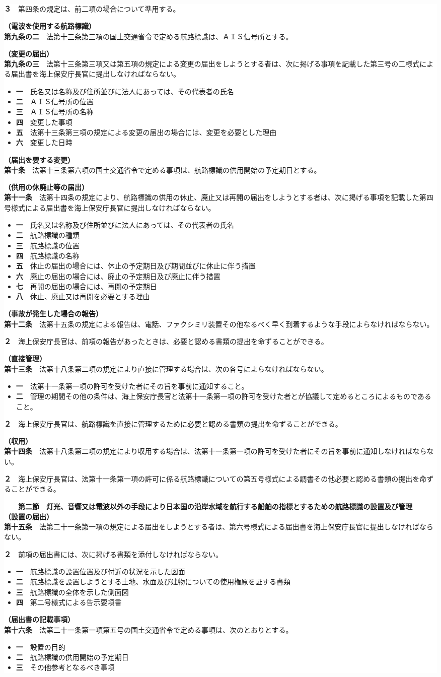 **３**　第四条の規定は、前二項の場合について準用する。  
  
**（電波を使用する航路標識）**  
**第九条の二**　法第十三条第三項の国土交通省令で定める航路標識は、ＡＩＳ信号所とする。  
  
**（変更の届出）**  
**第九条の三**　法第十三条第三項又は第五項の規定による変更の届出をしようとする者は、次に掲げる事項を記載した第三号の二様式による届出書を海上保安庁長官に提出しなければならない。  
* **一**　氏名又は名称及び住所並びに法人にあっては、その代表者の氏名  
* **二**　ＡＩＳ信号所の位置  
* **三**　ＡＩＳ信号所の名称  
* **四**　変更した事項  
* **五**　法第十三条第三項の規定による変更の届出の場合には、変更を必要とした理由  
* **六**　変更した日時  
  
**（届出を要する変更）**  
**第十条**　法第十三条第六項の国土交通省令で定める事項は、航路標識の供用開始の予定期日とする。  
  
**（供用の休廃止等の届出）**  
**第十一条**　法第十四条の規定により、航路標識の供用の休止、廃止又は再開の届出をしようとする者は、次に掲げる事項を記載した第四号様式による届出書を海上保安庁長官に提出しなければならない。  
* **一**　氏名又は名称及び住所並びに法人にあっては、その代表者の氏名  
* **二**　航路標識の種類  
* **三**　航路標識の位置  
* **四**　航路標識の名称  
* **五**　休止の届出の場合には、休止の予定期日及び期間並びに休止に伴う措置  
* **六**　廃止の届出の場合には、廃止の予定期日及び廃止に伴う措置  
* **七**　再開の届出の場合には、再開の予定期日  
* **八**　休止、廃止又は再開を必要とする理由  
  
**（事故が発生した場合の報告）**  
**第十二条**　法第十五条の規定による報告は、電話、ファクシミリ装置その他なるべく早く到着するような手段によらなければならない。  
  
**２**　海上保安庁長官は、前項の報告があったときは、必要と認める書類の提出を命ずることができる。  
  
**（直接管理）**  
**第十三条**　法第十八条第二項の規定により直接に管理する場合は、次の各号によらなければならない。  
* **一**　法第十一条第一項の許可を受けた者にその旨を事前に通知すること。  
* **二**　管理の期間その他の条件は、海上保安庁長官と法第十一条第一項の許可を受けた者とが協議して定めるところによるものであること。  
  
**２**　海上保安庁長官は、航路標識を直接に管理するために必要と認める書類の提出を命ずることができる。  
  
**（収用）**  
**第十四条**　法第十八条第二項の規定により収用する場合は、法第十一条第一項の許可を受けた者にその旨を事前に通知しなければならない。  
  
**２**　海上保安庁長官は、法第十一条第一項の許可に係る航路標識についての第五号様式による調書その他必要と認める書類の提出を命ずることができる。  
  
&emsp;&emsp;**第二節　灯光、音響又は電波以外の手段により日本国の沿岸水域を航行する船舶の指標とするための航路標識の設置及び管理**  
**（設置の届出）**  
**第十五条**　法第二十一条第一項の規定による届出をしようとする者は、第六号様式による届出書を海上保安庁長官に提出しなければならない。  
  
**２**　前項の届出書には、次に掲げる書類を添付しなければならない。  
* **一**　航路標識の設置位置及び付近の状況を示した図面  
* **二**　航路標識を設置しようとする土地、水面及び建物についての使用権原を証する書類  
* **三**　航路標識の全体を示した側面図  
* **四**　第二号様式による告示要項書  
  
**（届出書の記載事項）**  
**第十六条**　法第二十一条第一項第五号の国土交通省令で定める事項は、次のとおりとする。  
* **一**　設置の目的  
* **二**　航路標識の供用開始の予定期日  
* **三**　その他参考となるべき事項  
  